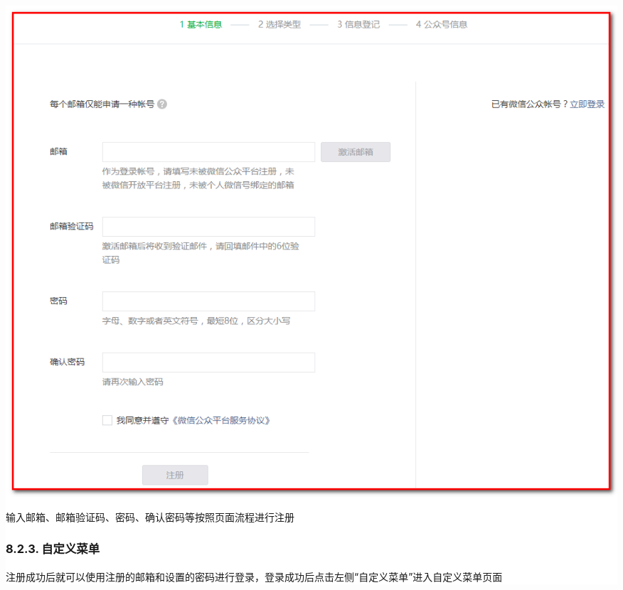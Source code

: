 ![img](./img/0014.png) 

输入邮箱、邮箱验证码、密码、确认密码等按照页面流程进行注册

### 8.2.3. **自定义菜单**

注册成功后就可以使用注册的邮箱和设置的密码进行登录，登录成功后点击左侧“自定义菜单”进入自定义菜单页面
